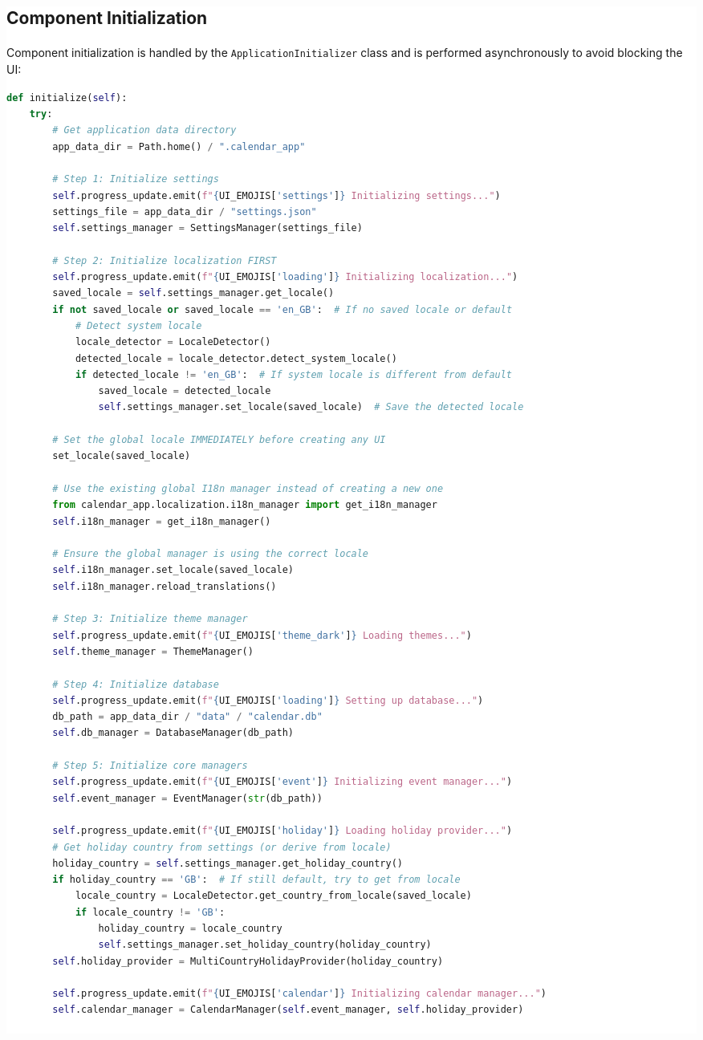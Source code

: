 ## Component Initialization

Component initialization is handled by the `ApplicationInitializer` class and is performed asynchronously to avoid blocking the UI:

```python
def initialize(self):
    try:
        # Get application data directory
        app_data_dir = Path.home() / ".calendar_app"
        
        # Step 1: Initialize settings
        self.progress_update.emit(f"{UI_EMOJIS['settings']} Initializing settings...")
        settings_file = app_data_dir / "settings.json"
        self.settings_manager = SettingsManager(settings_file)
        
        # Step 2: Initialize localization FIRST
        self.progress_update.emit(f"{UI_EMOJIS['loading']} Initializing localization...")
        saved_locale = self.settings_manager.get_locale()
        if not saved_locale or saved_locale == 'en_GB':  # If no saved locale or default
            # Detect system locale
            locale_detector = LocaleDetector()
            detected_locale = locale_detector.detect_system_locale()
            if detected_locale != 'en_GB':  # If system locale is different from default
                saved_locale = detected_locale
                self.settings_manager.set_locale(saved_locale)  # Save the detected locale
        
        # Set the global locale IMMEDIATELY before creating any UI
        set_locale(saved_locale)
        
        # Use the existing global I18n manager instead of creating a new one
        from calendar_app.localization.i18n_manager import get_i18n_manager
        self.i18n_manager = get_i18n_manager()
        
        # Ensure the global manager is using the correct locale
        self.i18n_manager.set_locale(saved_locale)
        self.i18n_manager.reload_translations()
        
        # Step 3: Initialize theme manager
        self.progress_update.emit(f"{UI_EMOJIS['theme_dark']} Loading themes...")
        self.theme_manager = ThemeManager()
        
        # Step 4: Initialize database
        self.progress_update.emit(f"{UI_EMOJIS['loading']} Setting up database...")
        db_path = app_data_dir / "data" / "calendar.db"
        self.db_manager = DatabaseManager(db_path)
        
        # Step 5: Initialize core managers
        self.progress_update.emit(f"{UI_EMOJIS['event']} Initializing event manager...")
        self.event_manager = EventManager(str(db_path))
        
        self.progress_update.emit(f"{UI_EMOJIS['holiday']} Loading holiday provider...")
        # Get holiday country from settings (or derive from locale)
        holiday_country = self.settings_manager.get_holiday_country()
        if holiday_country == 'GB':  # If still default, try to get from locale
            locale_country = LocaleDetector.get_country_from_locale(saved_locale)
            if locale_country != 'GB':
                holiday_country = locale_country
                self.settings_manager.set_holiday_country(holiday_country)
        self.holiday_provider = MultiCountryHolidayProvider(holiday_country)
        
        self.progress_update.emit(f"{UI_EMOJIS['calendar']} Initializing calendar manager...")
        self.calendar_manager = CalendarManager(self.event_manager, self.holiday_provider)
        
```